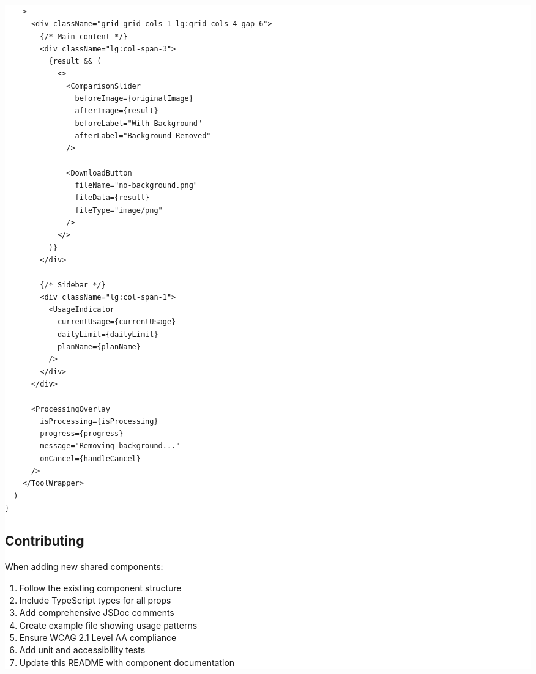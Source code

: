 ```tsx
    >
      <div className="grid grid-cols-1 lg:grid-cols-4 gap-6">
        {/* Main content */}
        <div className="lg:col-span-3">
          {result && (
            <>
              <ComparisonSlider
                beforeImage={originalImage}
                afterImage={result}
                beforeLabel="With Background"
                afterLabel="Background Removed"
              />
              
              <DownloadButton
                fileName="no-background.png"
                fileData={result}
                fileType="image/png"
              />
            </>
          )}
        </div>
        
        {/* Sidebar */}
        <div className="lg:col-span-1">
          <UsageIndicator
            currentUsage={currentUsage}
            dailyLimit={dailyLimit}
            planName={planName}
          />
        </div>
      </div>
      
      <ProcessingOverlay
        isProcessing={isProcessing}
        progress={progress}
        message="Removing background..."
        onCancel={handleCancel}
      />
    </ToolWrapper>
  )
}
```

## Contributing

When adding new shared components:

1. Follow the existing component structure
2. Include TypeScript types for all props
3. Add comprehensive JSDoc comments
4. Create example file showing usage patterns
5. Ensure WCAG 2.1 Level AA compliance
6. Add unit and accessibility tests
7. Update this README with component documentation
